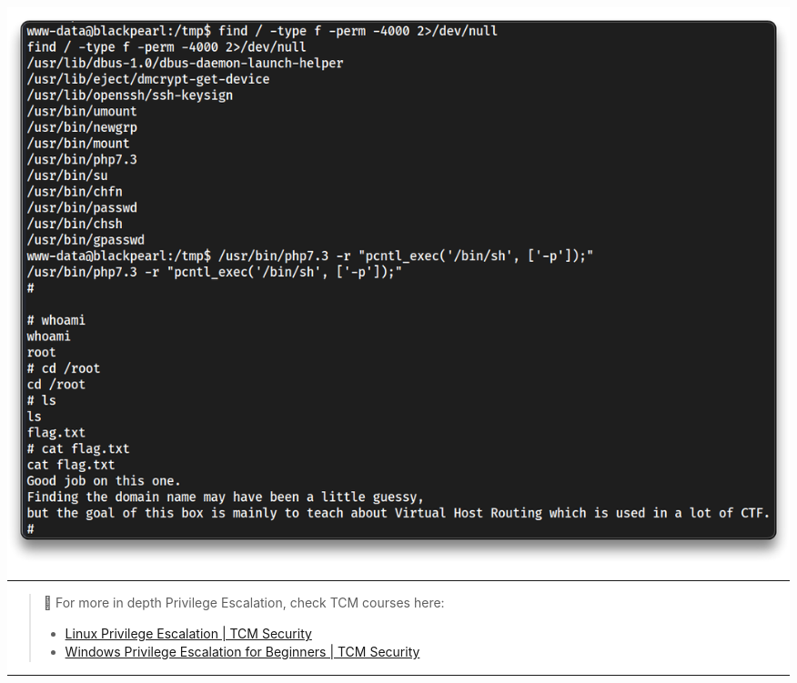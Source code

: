 ![](3-eth-hackassets/2024-07-14_19-53-41_637.png)

---

> 🔗 For more in depth Privilege Escalation, check TCM courses here:
>
> - [Linux Privilege Escalation | TCM Security](https://academy.tcm-sec.com/p/linux-privilege-escalation)
> - [Windows Privilege Escalation for Beginners | TCM Security](https://academy.tcm-sec.com/p/windows-privilege-escalation-for-beginners)

---

